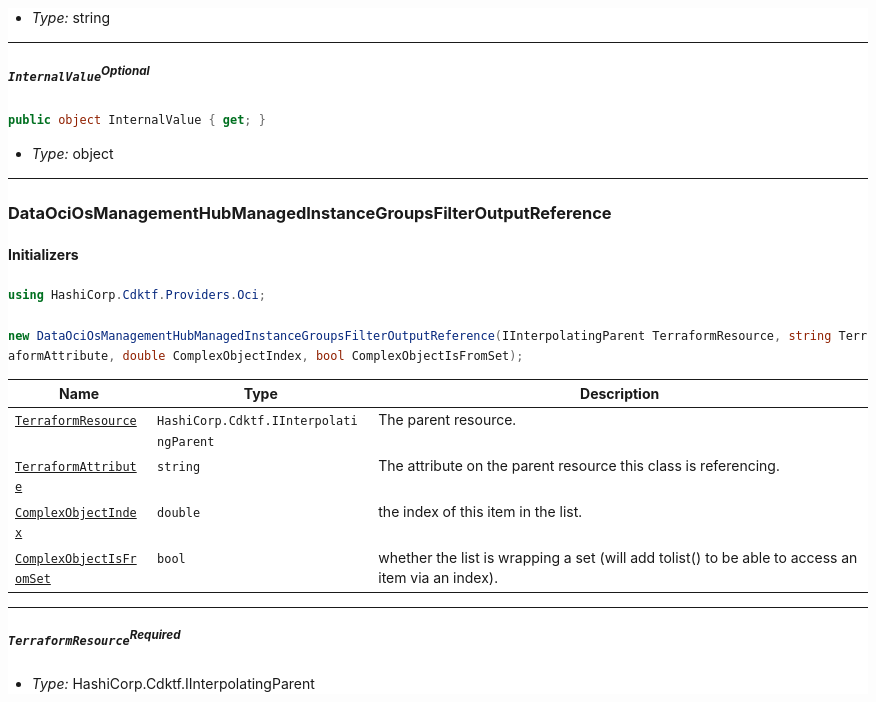 - *Type:* string

---

##### `InternalValue`<sup>Optional</sup> <a name="InternalValue" id="rhizo-co-terraform-provider-oci.dataOciOsManagementHubManagedInstanceGroups.DataOciOsManagementHubManagedInstanceGroupsFilterList.property.internalValue"></a>

```csharp
public object InternalValue { get; }
```

- *Type:* object

---


### DataOciOsManagementHubManagedInstanceGroupsFilterOutputReference <a name="DataOciOsManagementHubManagedInstanceGroupsFilterOutputReference" id="rhizo-co-terraform-provider-oci.dataOciOsManagementHubManagedInstanceGroups.DataOciOsManagementHubManagedInstanceGroupsFilterOutputReference"></a>

#### Initializers <a name="Initializers" id="rhizo-co-terraform-provider-oci.dataOciOsManagementHubManagedInstanceGroups.DataOciOsManagementHubManagedInstanceGroupsFilterOutputReference.Initializer"></a>

```csharp
using HashiCorp.Cdktf.Providers.Oci;

new DataOciOsManagementHubManagedInstanceGroupsFilterOutputReference(IInterpolatingParent TerraformResource, string TerraformAttribute, double ComplexObjectIndex, bool ComplexObjectIsFromSet);
```

| **Name** | **Type** | **Description** |
| --- | --- | --- |
| <code><a href="#rhizo-co-terraform-provider-oci.dataOciOsManagementHubManagedInstanceGroups.DataOciOsManagementHubManagedInstanceGroupsFilterOutputReference.Initializer.parameter.terraformResource">TerraformResource</a></code> | <code>HashiCorp.Cdktf.IInterpolatingParent</code> | The parent resource. |
| <code><a href="#rhizo-co-terraform-provider-oci.dataOciOsManagementHubManagedInstanceGroups.DataOciOsManagementHubManagedInstanceGroupsFilterOutputReference.Initializer.parameter.terraformAttribute">TerraformAttribute</a></code> | <code>string</code> | The attribute on the parent resource this class is referencing. |
| <code><a href="#rhizo-co-terraform-provider-oci.dataOciOsManagementHubManagedInstanceGroups.DataOciOsManagementHubManagedInstanceGroupsFilterOutputReference.Initializer.parameter.complexObjectIndex">ComplexObjectIndex</a></code> | <code>double</code> | the index of this item in the list. |
| <code><a href="#rhizo-co-terraform-provider-oci.dataOciOsManagementHubManagedInstanceGroups.DataOciOsManagementHubManagedInstanceGroupsFilterOutputReference.Initializer.parameter.complexObjectIsFromSet">ComplexObjectIsFromSet</a></code> | <code>bool</code> | whether the list is wrapping a set (will add tolist() to be able to access an item via an index). |

---

##### `TerraformResource`<sup>Required</sup> <a name="TerraformResource" id="rhizo-co-terraform-provider-oci.dataOciOsManagementHubManagedInstanceGroups.DataOciOsManagementHubManagedInstanceGroupsFilterOutputReference.Initializer.parameter.terraformResource"></a>

- *Type:* HashiCorp.Cdktf.IInterpolatingParent
